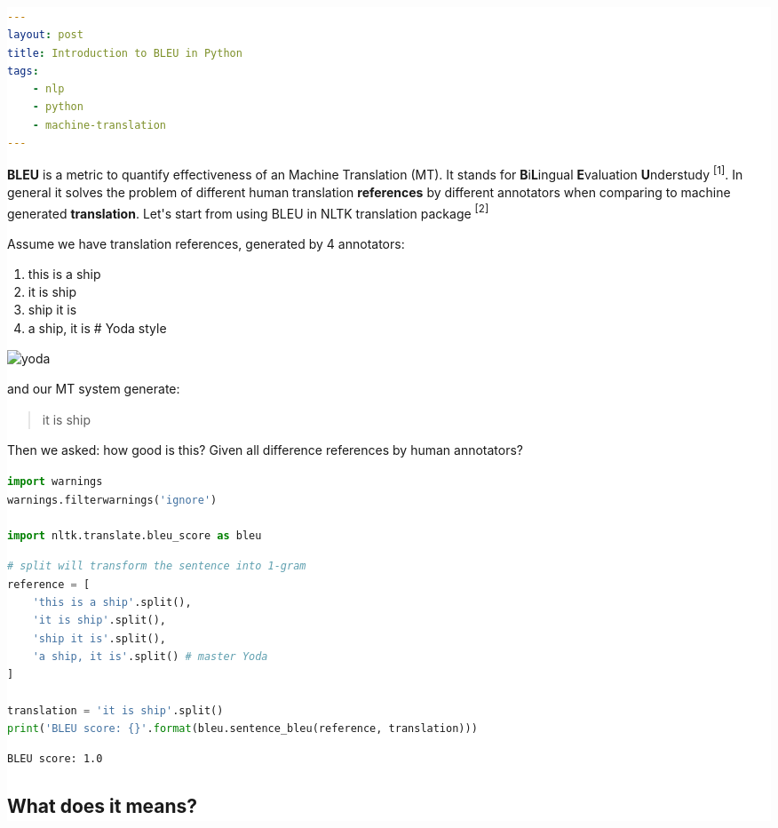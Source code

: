 ```yaml
---
layout: post
title: Introduction to BLEU in Python
tags:
    - nlp
    - python
    - machine-translation
---
```

**BLEU** is a metric to quantify effectiveness of an Machine Translation (MT). It stands for <strong>B</strong>i<strong>L</strong>ingual <strong>E</strong>valuation <strong>U</strong>nderstudy $^{[1]}$. In general it solves the problem of different human translation **references** by different annotators when comparing to machine generated **translation**. Let's start from using BLEU in NLTK translation package $^{[2]}$

Assume we have translation references, generated by 4 annotators:
1. this is a ship
2. it is ship
3. ship it is
4. a ship, it is # Yoda style

![yoda](https://media.giphy.com/media/3ohuAxV0DfcLTxVh6w/giphy.gif)

and our MT system generate:
> it is ship



Then we asked: how good is this? Given all difference references by human annotators?


```python
import warnings
warnings.filterwarnings('ignore')

import nltk.translate.bleu_score as bleu
```


```python
# split will transform the sentence into 1-gram
reference = [
    'this is a ship'.split(),
    'it is ship'.split(),
    'ship it is'.split(),
    'a ship, it is'.split() # master Yoda
]

translation = 'it is ship'.split()
print('BLEU score: {}'.format(bleu.sentence_bleu(reference, translation)))
```

    BLEU score: 1.0


## What does it means?

